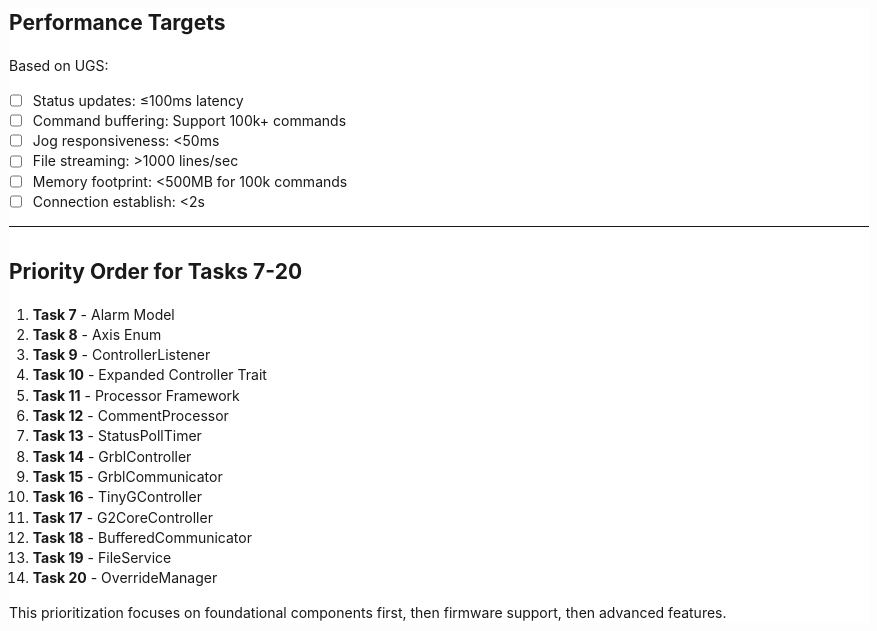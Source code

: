 
## Performance Targets

Based on UGS:
- [ ] Status updates: ≤100ms latency
- [ ] Command buffering: Support 100k+ commands
- [ ] Jog responsiveness: <50ms
- [ ] File streaming: >1000 lines/sec
- [ ] Memory footprint: <500MB for 100k commands
- [ ] Connection establish: <2s

---

## Priority Order for Tasks 7-20

1. **Task 7** - Alarm Model
2. **Task 8** - Axis Enum
3. **Task 9** - ControllerListener
4. **Task 10** - Expanded Controller Trait
5. **Task 11** - Processor Framework
6. **Task 12** - CommentProcessor
7. **Task 13** - StatusPollTimer
8. **Task 14** - GrblController
9. **Task 15** - GrblCommunicator
10. **Task 16** - TinyGController
11. **Task 17** - G2CoreController
12. **Task 18** - BufferedCommunicator
13. **Task 19** - FileService
14. **Task 20** - OverrideManager

This prioritization focuses on foundational components first, then firmware support, then advanced features.
